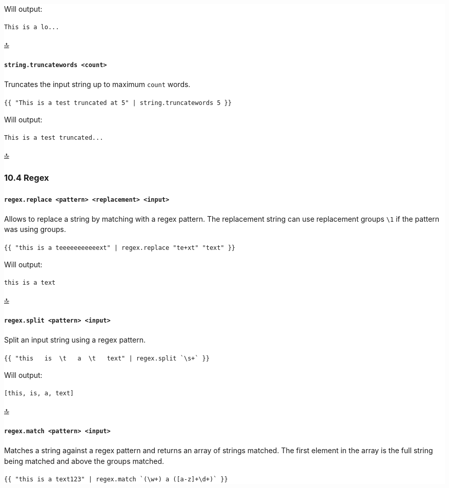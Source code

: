 Will output:

```
This is a lo...
```
[:top:](#language)
#### `string.truncatewords <count>`

Truncates the input string up to maximum `count` words. 

```
{{ "This is a test truncated at 5" | string.truncatewords 5 }}
```

Will output:

```
This is a test truncated...
```
[:top:](#language)
### 10.4 Regex


#### `regex.replace <pattern> <replacement> <input>`

Allows to replace a string by matching with a regex pattern. The replacement string can use replacement groups `\1` if the pattern was using groups.

``` 
{{ "this is a teeeeeeeeeeext" | regex.replace "te+xt" "text" }}
``` 

Will output:

``` 
this is a text
``` 
[:top:](#language)
#### `regex.split <pattern> <input>`

Split an input string using a regex pattern.

``` 
{{ "this   is  \t   a  \t   text" | regex.split `\s+` }}
``` 

Will output:

``` 
[this, is, a, text]
``` 
[:top:](#language)
#### `regex.match <pattern> <input>`

Matches a string against a regex pattern and returns an array of strings matched. The first element in the array is the full string being matched and above the groups matched.

```
{{ "this is a text123" | regex.match `(\w+) a ([a-z]+\d+)` }}
```
